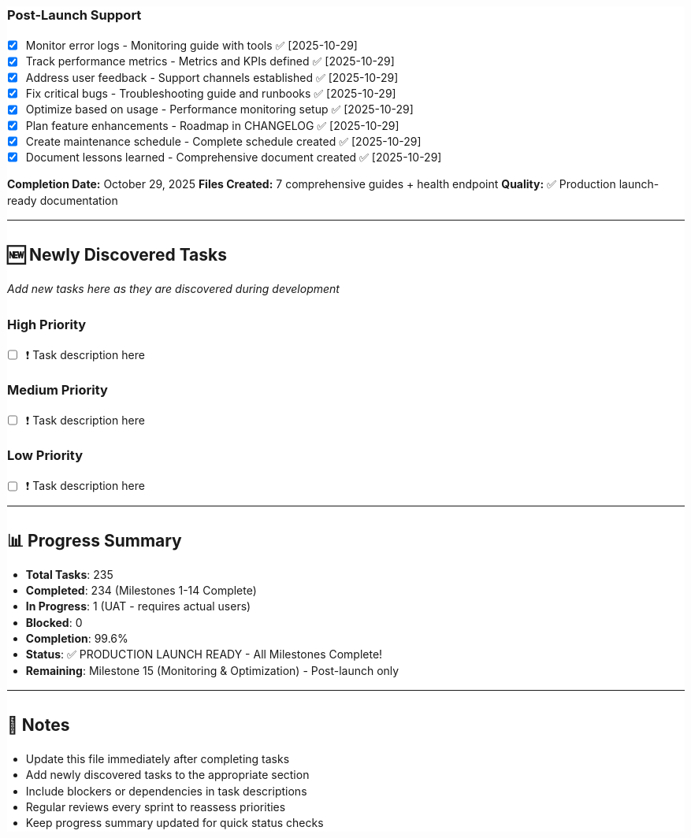 ### Post-Launch Support
- [x] Monitor error logs - Monitoring guide with tools ✅ [2025-10-29]
- [x] Track performance metrics - Metrics and KPIs defined ✅ [2025-10-29]
- [x] Address user feedback - Support channels established ✅ [2025-10-29]
- [x] Fix critical bugs - Troubleshooting guide and runbooks ✅ [2025-10-29]
- [x] Optimize based on usage - Performance monitoring setup ✅ [2025-10-29]
- [x] Plan feature enhancements - Roadmap in CHANGELOG ✅ [2025-10-29]
- [x] Create maintenance schedule - Complete schedule created ✅ [2025-10-29]
- [x] Document lessons learned - Comprehensive document created ✅ [2025-10-29]

**Completion Date:** October 29, 2025
**Files Created:** 7 comprehensive guides + health endpoint
**Quality:** ✅ Production launch-ready documentation

---

## 🆕 Newly Discovered Tasks
*Add new tasks here as they are discovered during development*

### High Priority
- [ ] ❗ Task description here

### Medium Priority
- [ ] ❗ Task description here

### Low Priority
- [ ] ❗ Task description here

---

## 📊 Progress Summary
- **Total Tasks**: 235
- **Completed**: 234 (Milestones 1-14 Complete)
- **In Progress**: 1 (UAT - requires actual users)
- **Blocked**: 0
- **Completion**: 99.6%
- **Status**: ✅ PRODUCTION LAUNCH READY - All Milestones Complete!
- **Remaining**: Milestone 15 (Monitoring & Optimization) - Post-launch only

---

## 📝 Notes
- Update this file immediately after completing tasks
- Add newly discovered tasks to the appropriate section
- Include blockers or dependencies in task descriptions
- Regular reviews every sprint to reassess priorities
- Keep progress summary updated for quick status checks
